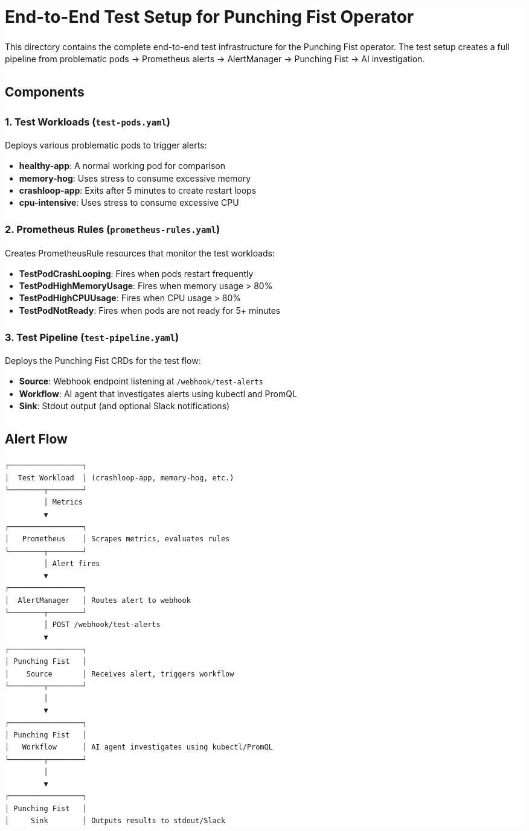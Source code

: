 # End-to-End Test Setup for Punching Fist Operator

This directory contains the complete end-to-end test infrastructure for the Punching Fist operator. The test setup creates a full pipeline from problematic pods → Prometheus alerts → AlertManager → Punching Fist → AI investigation.

## Components

### 1. Test Workloads (`test-pods.yaml`)
Deploys various problematic pods to trigger alerts:
- **healthy-app**: A normal working pod for comparison
- **memory-hog**: Uses stress to consume excessive memory
- **crashloop-app**: Exits after 5 minutes to create restart loops
- **cpu-intensive**: Uses stress to consume excessive CPU

### 2. Prometheus Rules (`prometheus-rules.yaml`)
Creates PrometheusRule resources that monitor the test workloads:
- **TestPodCrashLooping**: Fires when pods restart frequently
- **TestPodHighMemoryUsage**: Fires when memory usage > 80%
- **TestPodHighCPUUsage**: Fires when CPU usage > 80%
- **TestPodNotReady**: Fires when pods are not ready for 5+ minutes

### 3. Test Pipeline (`test-pipeline.yaml`)
Deploys the Punching Fist CRDs for the test flow:
- **Source**: Webhook endpoint listening at `/webhook/test-alerts`
- **Workflow**: AI agent that investigates alerts using kubectl and PromQL
- **Sink**: Stdout output (and optional Slack notifications)

## Alert Flow

```
┌─────────────────┐
│  Test Workload  │ (crashloop-app, memory-hog, etc.)
└────────┬────────┘
         │ Metrics
         ▼
┌─────────────────┐
│   Prometheus    │ Scrapes metrics, evaluates rules
└────────┬────────┘
         │ Alert fires
         ▼
┌─────────────────┐
│  AlertManager   │ Routes alert to webhook
└────────┬────────┘
         │ POST /webhook/test-alerts
         ▼
┌─────────────────┐
│ Punching Fist   │ 
│    Source       │ Receives alert, triggers workflow
└────────┬────────┘
         │
         ▼
┌─────────────────┐
│ Punching Fist   │ 
│   Workflow      │ AI agent investigates using kubectl/PromQL
└────────┬────────┘
         │
         ▼
┌─────────────────┐
│ Punching Fist   │ 
│     Sink        │ Outputs results to stdout/Slack
```